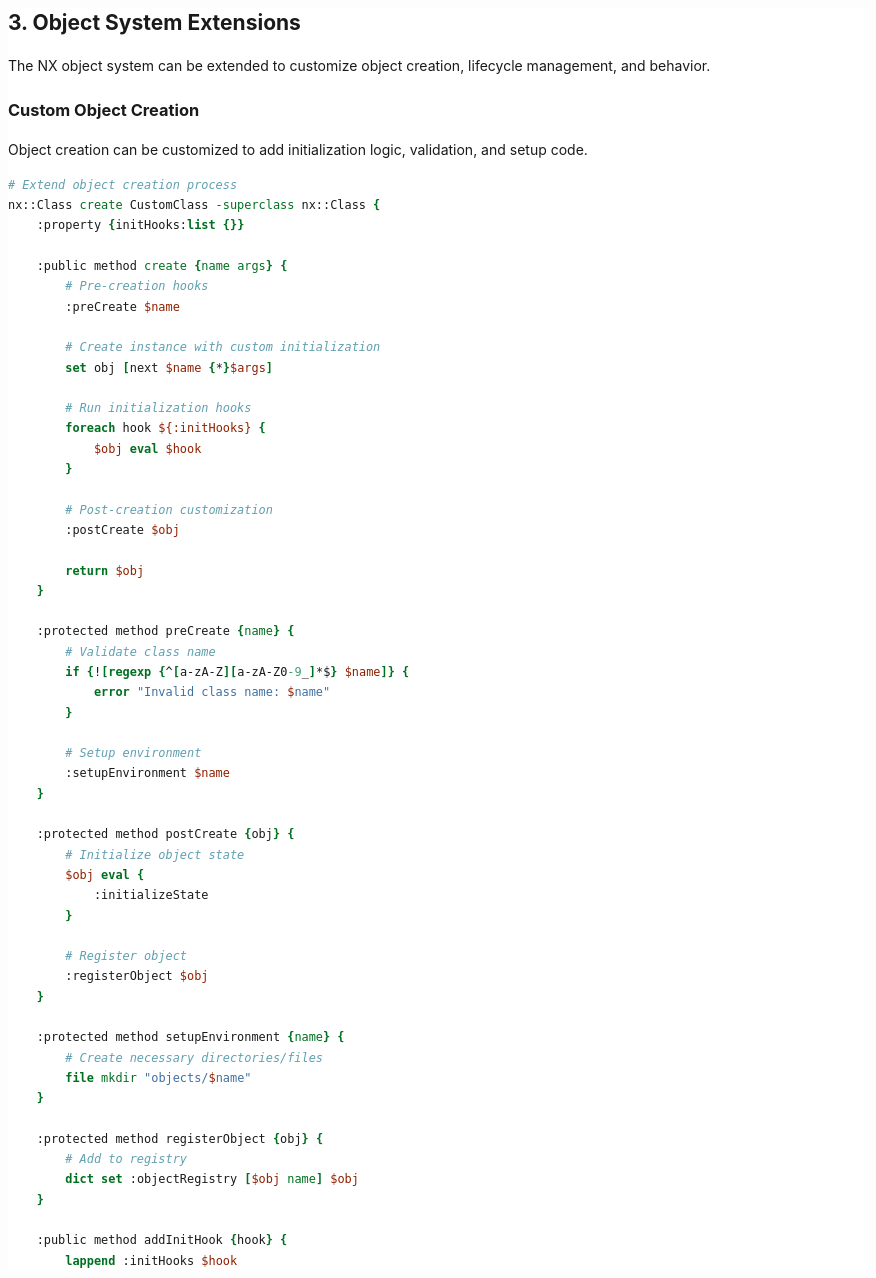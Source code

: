 ## 3. Object System Extensions

The NX object system can be extended to customize object creation, lifecycle management, and behavior.

### Custom Object Creation

Object creation can be customized to add initialization logic, validation, and setup code.

```tcl
# Extend object creation process
nx::Class create CustomClass -superclass nx::Class {
    :property {initHooks:list {}}
    
    :public method create {name args} {
        # Pre-creation hooks
        :preCreate $name
        
        # Create instance with custom initialization
        set obj [next $name {*}$args]
        
        # Run initialization hooks
        foreach hook ${:initHooks} {
            $obj eval $hook
        }
        
        # Post-creation customization
        :postCreate $obj
        
        return $obj
    }
    
    :protected method preCreate {name} {
        # Validate class name
        if {![regexp {^[a-zA-Z][a-zA-Z0-9_]*$} $name]} {
            error "Invalid class name: $name"
        }
        
        # Setup environment
        :setupEnvironment $name
    }
    
    :protected method postCreate {obj} {
        # Initialize object state
        $obj eval {
            :initializeState
        }
        
        # Register object
        :registerObject $obj
    }
    
    :protected method setupEnvironment {name} {
        # Create necessary directories/files
        file mkdir "objects/$name"
    }
    
    :protected method registerObject {obj} {
        # Add to registry
        dict set :objectRegistry [$obj name] $obj
    }
    
    :public method addInitHook {hook} {
        lappend :initHooks $hook
```